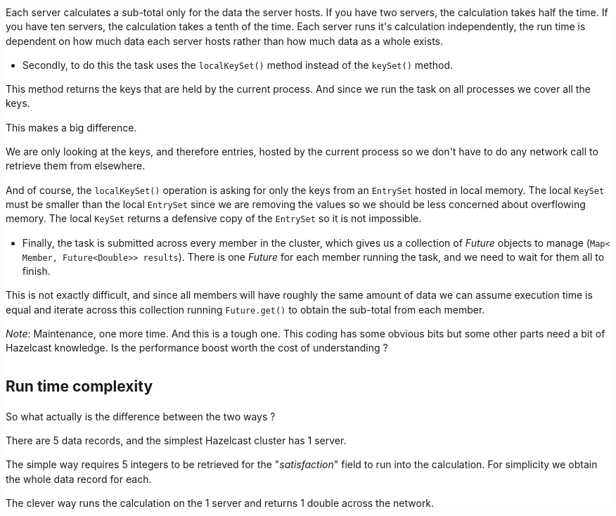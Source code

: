 Each server calculates a sub-total only for the data the server hosts.
If you have two servers, the calculation takes half the time. If you
have ten servers, the calculation takes a tenth of the time. Each
server runs it's calculation independently, the run time is dependent
on how much data each server hosts rather than how much data as a whole
exists.

* Secondly, to do this the task uses the `localKeySet()` method instead
of the `keySet()` method.

This method returns the keys that are held by the current process.
And since we run the task on all processes we cover all the keys.

This makes a big difference.

We are only looking at the keys, and therefore entries, hosted by
the current process so we don't have to do any network call to
retrieve them from elsewhere.

And of course, the `localKeySet()` operation is asking for only
the keys from an `EntrySet` hosted in local memory. The local
`KeySet` must be smaller than the local `EntrySet` since we
are removing the values so we should be less concerned about
overflowing memory. The local `KeySet` returns a defensive
copy of the `EntrySet` so it is not impossible.

* Finally, the task is submitted across every member in the
cluster, which gives us a collection of _Future_ objects
to manage (`Map<Member, Future<Double>> results`). There
is one _Future_ for each member running the task, and we
need to wait for them all to finish.

This is not exactly difficult, and since all members will
have roughly the same amount of data we can assume execution
time is equal and iterate across this collection running
`Future.get()` to obtain the sub-total from each member.

*Note*: Maintenance, one more time. And this is a tough one.
This coding has some obvious bits but some other parts need
a bit of Hazelcast knowledge. Is the performance boost worth
the cost of understanding ?

## Run time complexity

So what actually is the difference between the two ways ?

There are 5 data records, and the simplest Hazelcast cluster
has 1 server.

The simple way requires 5 integers to be retrieved for the
"_satisfaction_" field to run into the calculation. For simplicity
we obtain the whole data record for each.

The clever way runs the calculation on the 1 server and returns
1 double across the network.

